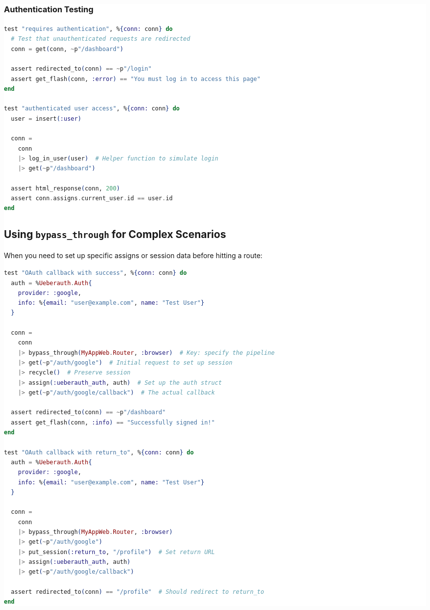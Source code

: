 ### Authentication Testing

```elixir
test "requires authentication", %{conn: conn} do
  # Test that unauthenticated requests are redirected
  conn = get(conn, ~p"/dashboard")
  
  assert redirected_to(conn) == ~p"/login"
  assert get_flash(conn, :error) == "You must log in to access this page"
end

test "authenticated user access", %{conn: conn} do
  user = insert(:user)
  
  conn = 
    conn
    |> log_in_user(user)  # Helper function to simulate login
    |> get(~p"/dashboard")
  
  assert html_response(conn, 200)
  assert conn.assigns.current_user.id == user.id
end
```

## Using `bypass_through` for Complex Scenarios

When you need to set up specific assigns or session data before hitting a route:

```elixir
test "OAuth callback with success", %{conn: conn} do
  auth = %Ueberauth.Auth{
    provider: :google,
    info: %{email: "user@example.com", name: "Test User"}
  }
  
  conn = 
    conn
    |> bypass_through(MyAppWeb.Router, :browser)  # Key: specify the pipeline
    |> get(~p"/auth/google")  # Initial request to set up session
    |> recycle()  # Preserve session
    |> assign(:ueberauth_auth, auth)  # Set up the auth struct
    |> get(~p"/auth/google/callback")  # The actual callback
  
  assert redirected_to(conn) == ~p"/dashboard"
  assert get_flash(conn, :info) == "Successfully signed in!"
end

test "OAuth callback with return_to", %{conn: conn} do
  auth = %Ueberauth.Auth{
    provider: :google,
    info: %{email: "user@example.com", name: "Test User"}
  }
  
  conn = 
    conn
    |> bypass_through(MyAppWeb.Router, :browser)
    |> get(~p"/auth/google")
    |> put_session(:return_to, "/profile")  # Set return URL
    |> assign(:ueberauth_auth, auth)
    |> get(~p"/auth/google/callback")
  
  assert redirected_to(conn) == "/profile"  # Should redirect to return_to
end
```

